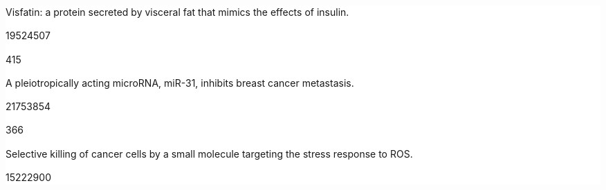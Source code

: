 </td>

<td style="text-align:left;">

Visfatin: a protein secreted by visceral fat that mimics the effects of
insulin.

</td>

</tr>

<tr>

<td style="text-align:right;">

19524507

</td>

<td style="text-align:right;">

415

</td>

<td style="text-align:left;">

A pleiotropically acting microRNA, miR-31, inhibits breast cancer
metastasis.

</td>

</tr>

<tr>

<td style="text-align:right;">

21753854

</td>

<td style="text-align:right;">

366

</td>

<td style="text-align:left;">

Selective killing of cancer cells by a small molecule targeting the
stress response to ROS.

</td>

</tr>

<tr>

<td style="text-align:right;">

15222900

</td>
